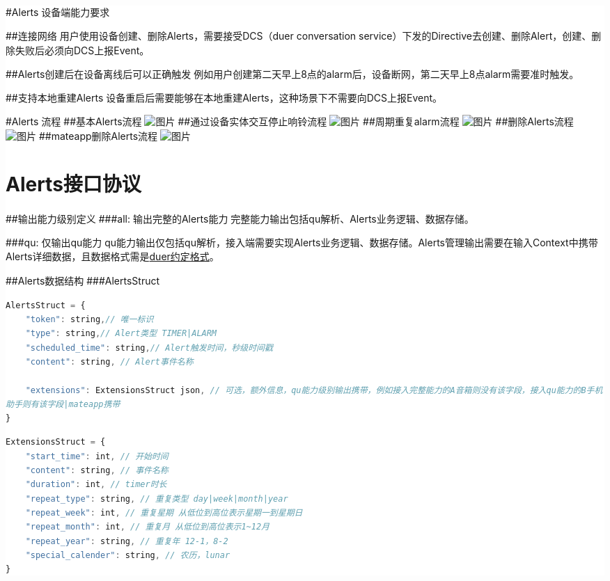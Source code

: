 ﻿#Alerts 设备端能力要求

##连接网络
用户使用设备创建、删除Alerts，需要接受DCS（duer  conversation  service）下发的Directive去创建、删除Alert，创建、删除失败后必须向DCS上报Event。

##Alerts创建后在设备离线后可以正确触发
例如用户创建第二天早上8点的alarm后，设备断网，第二天早上8点alarm需要准时触发。

##支持本地重建Alerts
设备重启后需要能够在本地重建Alerts，这种场景下不需要向DCS上报Event。

#Alerts 流程
##基本Alerts流程
![图片](http://bos.nj.bpc.baidu.com/v1/agroup/149b86d35ae902fa853a4eecaa8a5d6c57816155)
##通过设备实体交互停止响铃流程
![图片](http://bos.nj.bpc.baidu.com/v1/agroup/373bf9939c691a59d3e80079bae581a037b12135)
##周期重复alarm流程
![图片](http://bos.nj.bpc.baidu.com/v1/agroup/cec09e6dd874a76a2a83969c04a7e1f63888dfe4)
##删除Alerts流程
![图片](http://bos.nj.bpc.baidu.com/v1/agroup/04d52d10de67abc6b2ff343810b1801e94e948c7)
##mateapp删除Alerts流程
![图片](http://bos.nj.bpc.baidu.com/v1/agroup/c05bb16452a03febc55540f12f5c2c7dbcd128a5)


# Alerts接口协议

##输出能力级别定义
###all: 输出完整的Alerts能力
完整能力输出包括qu解析、Alerts业务逻辑、数据存储。

###qu: 仅输出qu能力
qu能力输出仅包括qu解析，接入端需要实现Alerts业务逻辑、数据存储。Alerts管理输出需要在输入Context中携带Alerts详细数据，且数据格式需是[duer约定格式](#alert_struct)。

##Alerts数据结构
###<span id="alert_struct">AlertsStruct</span>
```javascript {.theme-peacock}
AlertsStruct = {
	"token": string,// 唯一标识
	"type": string,// Alert类型 TIMER|ALARM
	"scheduled_time": string,// Alert触发时间，秒级时间戳
	"content": string, // Alert事件名称

	"extensions": ExtensionsStruct json, // 可选，额外信息，qu能力级别输出携带，例如接入完整能力的A音箱则没有该字段，接入qu能力的B手机助手则有该字段|mateapp携带
}
```
```javascript {.theme-peacock}
ExtensionsStruct = {
	"start_time": int, // 开始时间
	"content": string, // 事件名称
	"duration": int, // timer时长
	"repeat_type": string, // 重复类型 day|week|month|year
	"repeat_week": int, // 重复星期 从低位到高位表示星期一到星期日
	"repeat_month": int, // 重复月 从低位到高位表示1~12月
	"repeat_year": string, // 重复年 12-1，8-2
	"special_calender": string, // 农历，lunar
}
```
